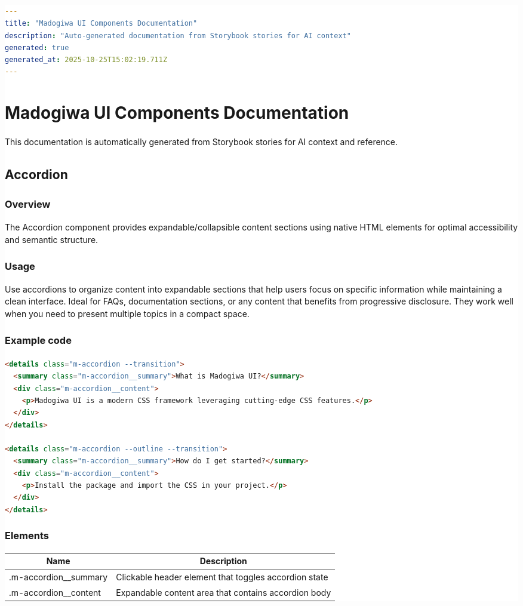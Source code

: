 ```yaml
---
title: "Madogiwa UI Components Documentation"
description: "Auto-generated documentation from Storybook stories for AI context"
generated: true
generated_at: 2025-10-25T15:02:19.711Z
---
```


# Madogiwa UI Components Documentation

This documentation is automatically generated from Storybook stories for AI context and reference.

## Accordion

### Overview

The Accordion component provides expandable/collapsible content sections using native HTML elements for optimal accessibility and semantic structure.

### Usage

Use accordions to organize content into expandable sections that help users focus on specific information while maintaining a clean interface. Ideal for FAQs, documentation sections, or any content that benefits from progressive disclosure. They work well when you need to present multiple topics in a compact space.

### Example code

```html
<details class="m-accordion --transition">
  <summary class="m-accordion__summary">What is Madogiwa UI?</summary>
  <div class="m-accordion__content">
    <p>Madogiwa UI is a modern CSS framework leveraging cutting-edge CSS features.</p>
  </div>
</details>

<details class="m-accordion --outline --transition">
  <summary class="m-accordion__summary">How do I get started?</summary>
  <div class="m-accordion__content">
    <p>Install the package and import the CSS in your project.</p>
  </div>
</details>
```

### Elements

| Name | Description |
| ---- | ----------- |
| .m-accordion__summary | Clickable header element that toggles accordion state |
| .m-accordion__content | Expandable content area that contains accordion body |
